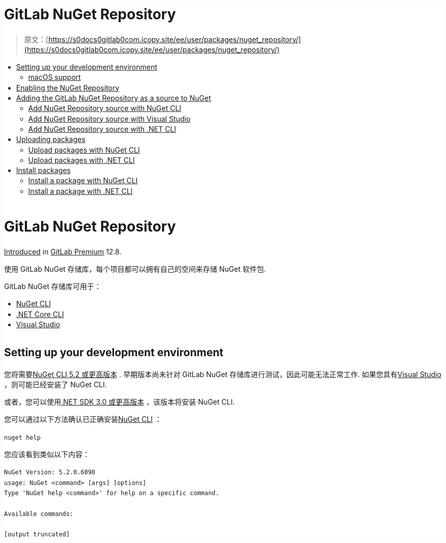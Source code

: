 # GitLab NuGet Repository

> 原文：[https://s0docs0gitlab0com.icopy.site/ee/user/packages/nuget_repository/](https://s0docs0gitlab0com.icopy.site/ee/user/packages/nuget_repository/)

*   [Setting up your development environment](#setting-up-your-development-environment)
    *   [macOS support](#macos-support)
*   [Enabling the NuGet Repository](#enabling-the-nuget-repository)
*   [Adding the GitLab NuGet Repository as a source to NuGet](#adding-the-gitlab-nuget-repository-as-a-source-to-nuget)
    *   [Add NuGet Repository source with NuGet CLI](#add-nuget-repository-source-with-nuget-cli)
    *   [Add NuGet Repository source with Visual Studio](#add-nuget-repository-source-with-visual-studio)
    *   [Add NuGet Repository source with .NET CLI](#add-nuget-repository-source-with-net-cli)
*   [Uploading packages](#uploading-packages)
    *   [Upload packages with NuGet CLI](#upload-packages-with-nuget-cli)
    *   [Upload packages with .NET CLI](#upload-packages-with-net-cli)
*   [Install packages](#install-packages)
    *   [Install a package with NuGet CLI](#install-a-package-with-nuget-cli)
    *   [Install a package with .NET CLI](#install-a-package-with-net-cli)

# GitLab NuGet Repository[](#gitlab-nuget-repository-premium "Permalink")

[Introduced](https://gitlab.com/gitlab-org/gitlab/-/issues/20050) in [GitLab Premium](https://about.gitlab.com/pricing/) 12.8.

使用 GitLab NuGet 存储库，每个项目都可以拥有自己的空间来存储 NuGet 软件包.

GitLab NuGet 存储库可用于：

*   [NuGet CLI](https://docs.microsoft.com/en-us/nuget/reference/nuget-exe-cli-reference)
*   [.NET Core CLI](https://docs.microsoft.com/en-us/dotnet/core/tools/)
*   [Visual Studio](https://visualstudio.microsoft.com/vs/)

## Setting up your development environment[](#setting-up-your-development-environment "Permalink")

您将需要[NuGet CLI 5.2 或更高版本](https://www.nuget.org/downloads) . 早期版本尚未针对 GitLab NuGet 存储库进行测试，因此可能无法正常工作. 如果您具有[Visual Studio](https://visualstudio.microsoft.com/vs/) ，则可能已经安装了 NuGet CLI.

或者，您可以使用[.NET SDK 3.0 或更高版本](https://dotnet.microsoft.com/download/dotnet-core/3.0) ，该版本将安装 NuGet CLI.

您可以通过以下方法确认已正确安装[NuGet CLI](https://www.nuget.org/) ：

```
nuget help 
```

您应该看到类似以下内容：

```
NuGet Version: 5.2.0.6090
usage: NuGet <command> [args] [options]
Type 'NuGet help <command>' for help on a specific command.

Available commands:

[output truncated] 
```
